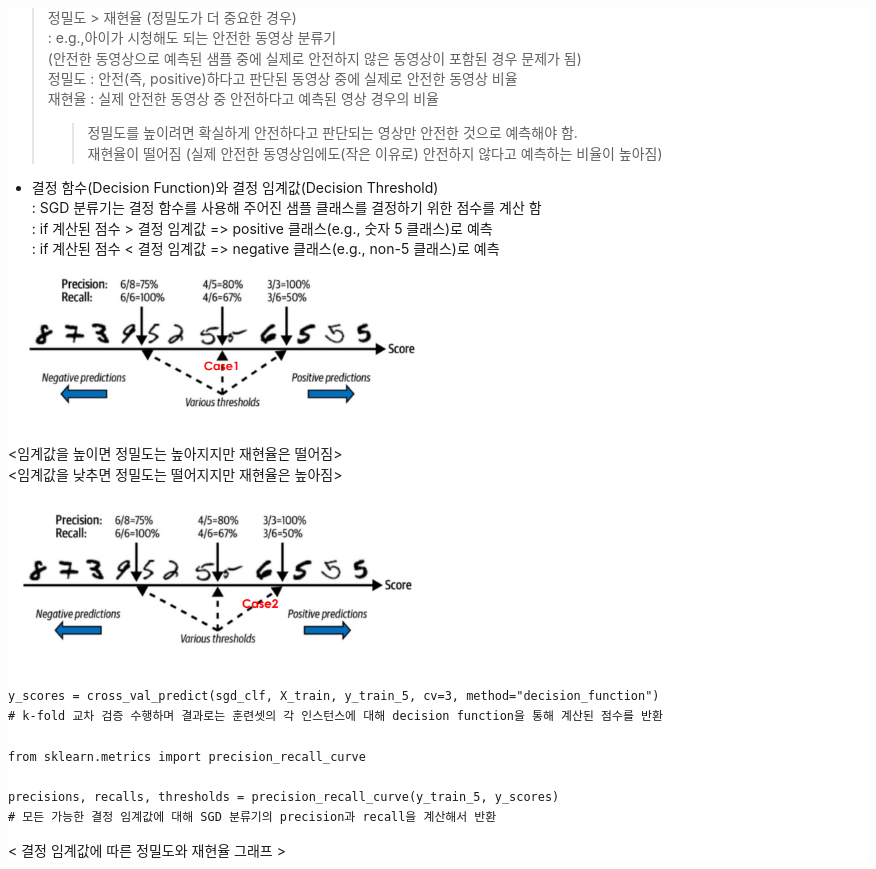 
  
> 정밀도 > 재현율 (정밀도가 더 중요한 경우)  
> : e.g.,아이가 시청해도 되는 안전한 동영상 분류기  
(안전한 동영상으로 예측된 샘플 중에 실제로 안전하지 않은 동영상이 포함된 경우 문제가 됨)  
정밀도 : 안전(즉, positive)하다고 판단된 동영상 중에 실제로 안전한 동영상 비율  
재현율 : 실제 안전한 동영상 중 안전하다고 예측된 영상 경우의 비율  
>> 정밀도를 높이려면 확실하게 안전하다고 판단되는 영상만 안전한 것으로 예측해야 함.  
재현율이 떨어짐 (실제 안전한 동영상임에도(작은 이유로) 안전하지 않다고 예측하는 비율이 높아짐)  


- 결정 함수(Decision Function)와 결정 임계값(Decision Threshold)  
: SGD 분류기는 결정 함수를 사용해 주어진 샘플 클래스를 결정하기 위한 점수를 계산 함  
: if 계산된 점수 > 결정 임계값 => positive 클래스(e.g., 숫자 5 클래스)로 예측  
: if 계산된 점수 < 결정 임계값 => negative 클래스(e.g., non-5 클래스)로 예측  
<img src = "../image/임계값 변화 case1.png" width=50%>


<임계값을 높이면 정밀도는 높아지지만 재현율은 떨어짐>  
<임계값을 낮추면 정밀도는 떨어지지만 재현율은 높아짐>   

<img src = "../image/임계값 변화 case2.png" width=50%>




```
y_scores = cross_val_predict(sgd_clf, X_train, y_train_5, cv=3, method="decision_function")
# k-fold 교차 검증 수행하며 결과로는 훈련셋의 각 인스턴스에 대해 decision function을 통해 계산된 점수를 반환

from sklearn.metrics import precision_recall_curve

precisions, recalls, thresholds = precision_recall_curve(y_train_5, y_scores)
# 모든 가능한 결정 임계값에 대해 SGD 분류기의 precision과 recall을 계산해서 반환
```
< 결정 임계값에 따른 정밀도와 재현율 그래프 >
